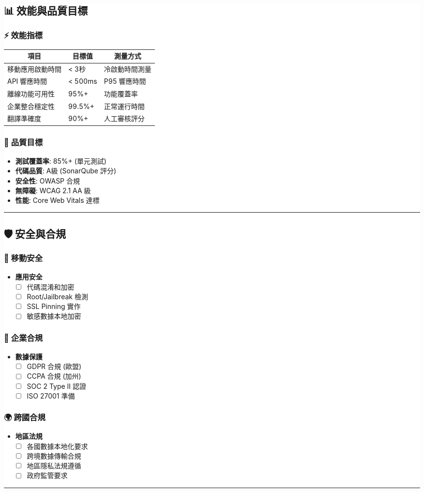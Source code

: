 
## 📊 效能與品質目標

### ⚡ **效能指標**
| 項目 | 目標值 | 測量方式 |
|------|--------|----------|
| 移動應用啟動時間 | < 3秒 | 冷啟動時間測量 |
| API 響應時間 | < 500ms | P95 響應時間 |
| 離線功能可用性 | 95%+ | 功能覆蓋率 |
| 企業整合穩定性 | 99.5%+ | 正常運行時間 |
| 翻譯準確度 | 90%+ | 人工審核評分 |

### 🎯 **品質目標**
- **測試覆蓋率**: 85%+ (單元測試)
- **代碼品質**: A級 (SonarQube 評分)
- **安全性**: OWASP 合規
- **無障礙**: WCAG 2.1 AA 級
- **性能**: Core Web Vitals 達標

---

## 🛡️ 安全與合規

### 🔐 **移動安全**
- **應用安全**
  - [ ] 代碼混淆和加密
  - [ ] Root/Jailbreak 檢測
  - [ ] SSL Pinning 實作
  - [ ] 敏感數據本地加密

### 🏢 **企業合規**
- **數據保護**
  - [ ] GDPR 合規 (歐盟)
  - [ ] CCPA 合規 (加州)
  - [ ] SOC 2 Type II 認證
  - [ ] ISO 27001 準備

### 🌍 **跨國合規**
- **地區法規**
  - [ ] 各國數據本地化要求
  - [ ] 跨境數據傳輸合規
  - [ ] 地區隱私法規遵循
  - [ ] 政府監管要求

---
